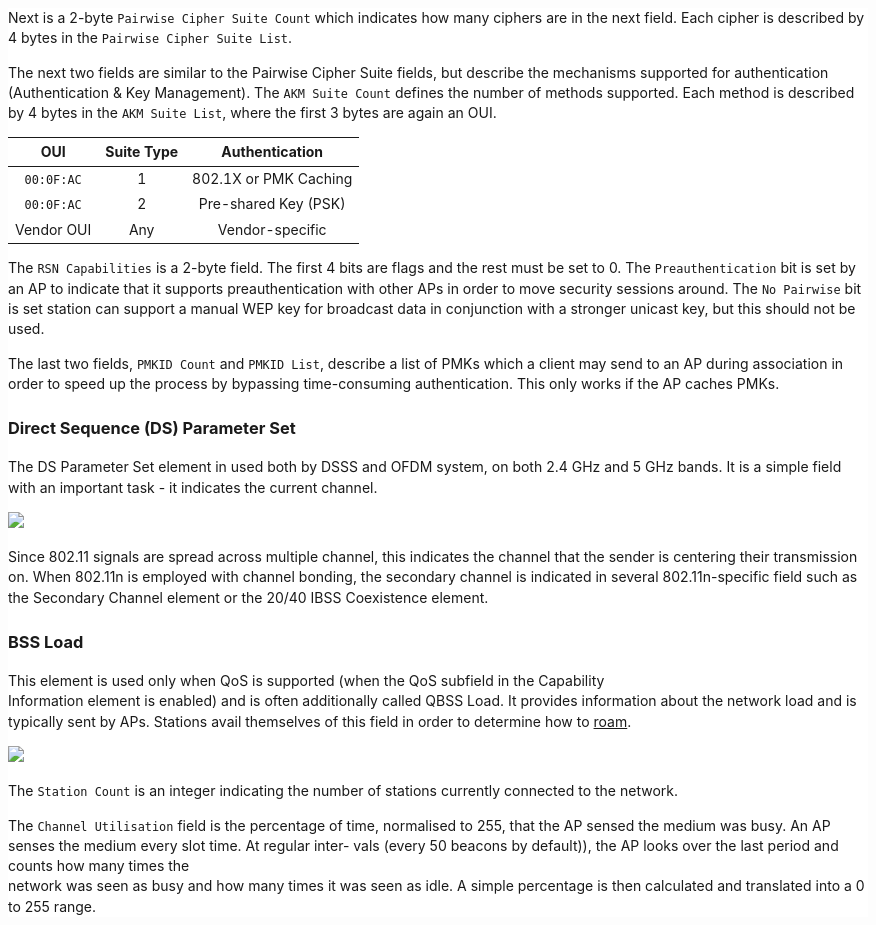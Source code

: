 Next is a 2-byte `Pairwise Cipher Suite Count` which indicates how many ciphers are in the next field. Each cipher is described by 4 bytes in the `Pairwise Cipher Suite List`.

The next two fields are similar to the Pairwise Cipher Suite fields, but describe the mechanisms supported for authentication (Authentication & Key Management). The `AKM Suite Count` defines the number of methods supported. Each method is described by 4 bytes in the `AKM Suite List`, where the first 3 bytes are again an OUI.

|     OUI    | Suite Type |     Authentication    |
| :--------: | :--------: | :-------------------: |
| `00:0F:AC` |      1     | 802.1X or PMK Caching |
| `00:0F:AC` |      2     |  Pre-shared Key (PSK) |
| Vendor OUI |     Any    |    Vendor-specific    |

The `RSN Capabilities` is a 2-byte field. The first 4 bits are flags and the rest must be set to 0. The `Preauthentication` bit is set by an AP to indicate that it supports preauthentication with other APs in order to move security sessions around. The `No Pairwise` bit is set station can support a manual WEP key for broadcast data in conjunction with a stronger unicast key, but this should not be used.

The last two fields, `PMKID Count` and `PMKID List`, describe a list of PMKs which a client may send to an AP during association in order to speed up the process by bypassing time-consuming authentication. This only works if the AP caches PMKs.

### Direct Sequence (DS) Parameter Set

The DS Parameter Set element in used both by DSSS and OFDM system, on both 2.4 GHz and 5 GHz bands. It is a simple field with an important task - it indicates the current channel.

![](<../../../../Networking/Protocols/WLAN (IEEE 802.11)/Management Frames/Resources/Images/DS\_Parameter\_Set\_MFIE.svg>)

Since 802.11 signals are spread across multiple channel, this indicates the channel that the sender is centering their transmission on. When 802.11n is employed with channel bonding, the secondary channel is indicated in several 802.11n-specific field such as the Secondary Channel element or the 20/40 IBSS Coexistence element.

### BSS Load

This element is used only when QoS is supported (when the QoS subfield in the Capability\
Information element is enabled) and is often additionally called QBSS Load. It provides information about the network load and is typically sent by APs. Stations avail themselves of this field in order to determine how to [roam](../../../the-tcp-ip-suite-and-the-osi-model/1-the-physical-layer.md#extended-service-set-ess).

![](<../../../../Networking/Protocols/WLAN (IEEE 802.11)/Management Frames/Resources/Images/BSS\_Load\_MFIE.svg>)

The `Station Count` is an integer indicating the number of stations currently connected to the network.

The `Channel Utilisation` field is the percentage of time, normalised to 255, that the AP sensed the medium was busy. An AP senses the medium every slot time. At regular inter- vals (every 50 beacons by default)), the AP looks over the last period and counts how many times the\
network was seen as busy and how many times it was seen as idle. A simple percentage is then calculated and translated into a 0 to 255 range.

